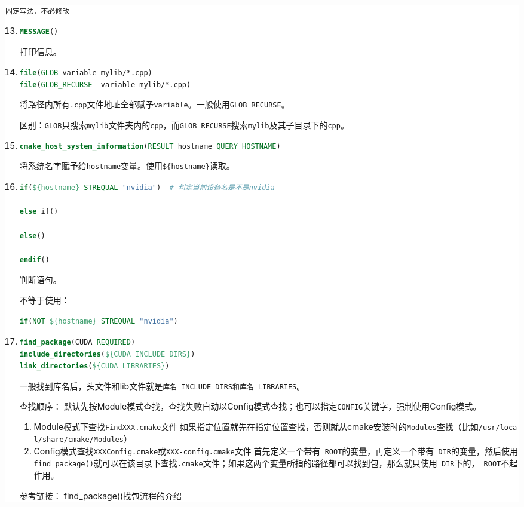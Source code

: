     固定写法，不必修改

13. ```cmake
    MESSAGE()
    ```

    打印信息。

14. ```cmake
    file(GLOB variable mylib/*.cpp)
    file(GLOB_RECURSE  variable mylib/*.cpp)
    ```

    将路径内所有`.cpp`文件地址全部赋予`variable`。一般使用`GLOB_RECURSE`。

    区别：`GLOB`只搜索`mylib`文件夹内的`cpp`，而`GLOB_RECURSE`搜索`mylib`及其子目录下的`cpp`。

15. ```cmake
    cmake_host_system_information(RESULT hostname QUERY HOSTNAME)
    ```

    将系统名字赋予给`hostname`变量。使用`${hostname}`读取。

16. ```cmake
    if(${hostname} STREQUAL "nvidia")  # 判定当前设备名是不是nvidia
    
    else if()
    
    else()
    
    endif()
    ```

    判断语句。

    不等于使用：

    ```cmake
    if(NOT ${hostname} STREQUAL "nvidia")
    ```

17. ```cmake
    find_package(CUDA REQUIRED)
    include_directories(${CUDA_INCLUDE_DIRS})
    link_directories(${CUDA_LIBRARIES})
    ```

    一般找到库名后，头文件和lib文件就是`库名_INCLUDE_DIRS和库名_LIBRARIES`。

    查找顺序：
    	默认先按Module模式查找，查找失败自动以Config模式查找；也可以指定`CONFIG`关键字，强制使用Config模式。
    
    1. Module模式下查找`FindXXX.cmake`文件
       如果指定位置就先在指定位置查找，否则就从cmake安装时的`Modules`查找（比如`/usr/local/share/cmake/Modules`）
    2. Config模式查找`XXXConfig.cmake`或`XXX-config.cmake`文件
       首先定义一个带有`_ROOT`的变量，再定义一个带有`_DIR`的变量，然后使用`find_package()`就可以在该目录下查找`.cmake`文件；如果这两个变量所指的路径都可以找到包，那么就只使用`_DIR`下的，`_ROOT`不起作用。
    
    参考链接：
    [find_package()找包流程的介绍](https://www.cnblogs.com/penuel/p/13983503.html)
    